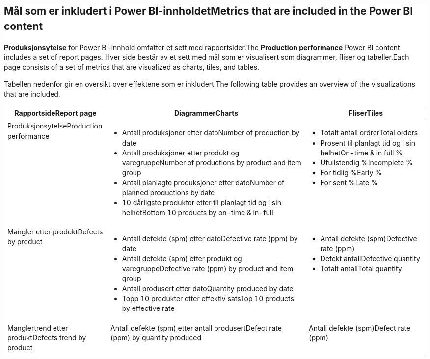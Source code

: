 ## <a name="metrics-that-are-included-in-the-power-bi-content"></a><span data-ttu-id="75bca-121">Mål som er inkludert i Power BI-innholdet</span><span class="sxs-lookup"><span data-stu-id="75bca-121">Metrics that are included in the Power BI content</span></span>

<span data-ttu-id="75bca-122">**Produksjonsytelse** for Power BI-innhold omfatter et sett med rapportsider.</span><span class="sxs-lookup"><span data-stu-id="75bca-122">The **Production performance** Power BI content includes a set of report pages.</span></span> <span data-ttu-id="75bca-123">Hver side består av et sett med mål som er visualisert som diagrammer, fliser og tabeller.</span><span class="sxs-lookup"><span data-stu-id="75bca-123">Each page consists of a set of metrics that are visualized as charts, tiles, and tables.</span></span>

<span data-ttu-id="75bca-124">Tabellen nedenfor gir en oversikt over effektene som er inkludert.</span><span class="sxs-lookup"><span data-stu-id="75bca-124">The following table provides an overview of the visualizations that are included.</span></span>

| <span data-ttu-id="75bca-125">Rapportside</span><span class="sxs-lookup"><span data-stu-id="75bca-125">Report page</span></span>                                | <span data-ttu-id="75bca-126">Diagrammer</span><span class="sxs-lookup"><span data-stu-id="75bca-126">Charts</span></span>                                               | <span data-ttu-id="75bca-127">Fliser</span><span class="sxs-lookup"><span data-stu-id="75bca-127">Tiles</span></span> |
|--------------------------------------------|------------------------------------------------------|-------|
| <span data-ttu-id="75bca-128">Produksjonsytelse</span><span class="sxs-lookup"><span data-stu-id="75bca-128">Production performance</span></span>                     | <ul><li><span data-ttu-id="75bca-129">Antall produksjoner etter dato</span><span class="sxs-lookup"><span data-stu-id="75bca-129">Number of production by date</span></span></li><li><span data-ttu-id="75bca-130">Antall produksjoner etter produkt og varegruppe</span><span class="sxs-lookup"><span data-stu-id="75bca-130">Number of productions by product and item group</span></span></li><li><span data-ttu-id="75bca-131">Antall planlagte produksjoner etter dato</span><span class="sxs-lookup"><span data-stu-id="75bca-131">Number of planned productions by date</span></span></li><li><span data-ttu-id="75bca-132">10 dårligste produkter etter til planlagt tid og i sin helhet</span><span class="sxs-lookup"><span data-stu-id="75bca-132">Bottom 10 products by on-time & in-full</span></span></li></ul> | <ul><li><span data-ttu-id="75bca-133">Totalt antall ordrer</span><span class="sxs-lookup"><span data-stu-id="75bca-133">Total orders</span></span></li><li><span data-ttu-id="75bca-134">Prosent til planlagt tid og i sin helhet</span><span class="sxs-lookup"><span data-stu-id="75bca-134">On-time & in full %</span></span></li><li><span data-ttu-id="75bca-135">Ufullstendig %</span><span class="sxs-lookup"><span data-stu-id="75bca-135">Incomplete %</span></span></li><li><span data-ttu-id="75bca-136">For tidlig %</span><span class="sxs-lookup"><span data-stu-id="75bca-136">Early %</span></span></li><li><span data-ttu-id="75bca-137">For sent %</span><span class="sxs-lookup"><span data-stu-id="75bca-137">Late %</span></span></li></ul> |
| <span data-ttu-id="75bca-138">Mangler etter produkt</span><span class="sxs-lookup"><span data-stu-id="75bca-138">Defects by product</span></span>                         | <ul><li><span data-ttu-id="75bca-139">Antall defekte (spm) etter dato</span><span class="sxs-lookup"><span data-stu-id="75bca-139">Defective rate (ppm) by date</span></span></li><li><span data-ttu-id="75bca-140">Antall defekte (spm) etter produkt og varegruppe</span><span class="sxs-lookup"><span data-stu-id="75bca-140">Defective rate (ppm) by product and item group</span></span></li><li><span data-ttu-id="75bca-141">Antall produsert etter dato</span><span class="sxs-lookup"><span data-stu-id="75bca-141">Quantity produced by date</span></span></li><li><span data-ttu-id="75bca-142">Topp 10 produkter etter effektiv sats</span><span class="sxs-lookup"><span data-stu-id="75bca-142">Top 10 products by effective rate</span></span></li></ul> | <ul><li><span data-ttu-id="75bca-143">Antall defekte (spm)</span><span class="sxs-lookup"><span data-stu-id="75bca-143">Defective rate (ppm)</span></span></li><li><span data-ttu-id="75bca-144">Defekt antall</span><span class="sxs-lookup"><span data-stu-id="75bca-144">Defective quantity</span></span></li><li><span data-ttu-id="75bca-145">Totalt antall</span><span class="sxs-lookup"><span data-stu-id="75bca-145">Total quantity</span></span></li></ul> |
| <span data-ttu-id="75bca-146">Manglertrend etter produkt</span><span class="sxs-lookup"><span data-stu-id="75bca-146">Defects trend by product</span></span>                   | <span data-ttu-id="75bca-147">Antall defekte (spm) etter antall produsert</span><span class="sxs-lookup"><span data-stu-id="75bca-147">Defect rate (ppm) by quantity produced</span></span> | <span data-ttu-id="75bca-148">Antall defekte (spm)</span><span class="sxs-lookup"><span data-stu-id="75bca-148">Defect rate (ppm)</span></span> |